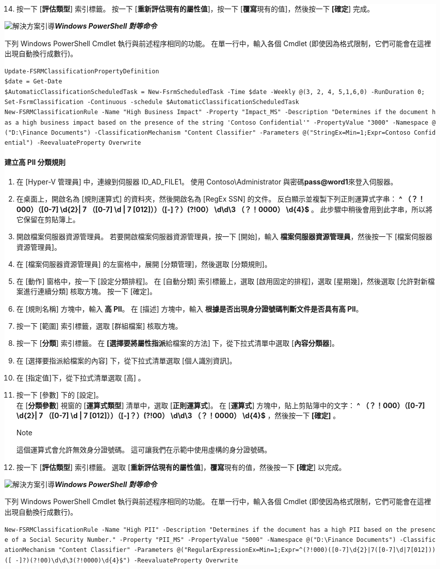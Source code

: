 14. 按一下 [**評估類型**] 索引標籤。 按一下 [**重新評估現有的屬性值**]，按一下 [**覆寫**現有的值]，然後按一下 **[確定**] 完成。  
  
![解決方案引導](media/Deploy-Encryption-of-Office-Files--Demonstration-Steps-/PowerShellLogoSmall.gif)***<em>Windows PowerShell 對等命令</em>***  
  
下列 Windows PowerShell Cmdlet 執行與前述程序相同的功能。 在單一行中，輸入各個 Cmdlet (即使因為格式限制，它們可能會在這裡出現自動換行成數行)。  
  
```  
Update-FSRMClassificationPropertyDefinition  
$date = Get-Date  
$AutomaticClassificationScheduledTask = New-FsrmScheduledTask -Time $date -Weekly @(3, 2, 4, 5,1,6,0) -RunDuration 0;  
Set-FsrmClassification -Continuous -schedule $AutomaticClassificationScheduledTask  
New-FSRMClassificationRule -Name "High Business Impact" -Property "Impact_MS" -Description "Determines if the document has a high business impact based on the presence of the string 'Contoso Confidential'" -PropertyValue "3000" -Namespace @("D:\Finance Documents") -ClassificationMechanism "Content Classifier" -Parameters @("StringEx=Min=1;Expr=Contoso Confidential") -ReevaluateProperty Overwrite  
```  
  
#### <a name="to-create-the-high-pii-classification-rule"></a>建立高 PII 分類規則  
  
1. 在 [Hyper-V 管理員] 中，連線到伺服器 ID_AD_FILE1。 使用 Contoso\Administrator 與密碼<strong>pass@word1</strong>來登入伺服器。  
  
2. 在桌面上，開啟名為 [規則運算式] 的資料夾，然後開啟名為 [RegEx SSN] 的文件。 反白顯示並複製下列正則運算式字串： **^ （？！000）（[0-7] \d{2}| 7 （[0-7] \d | 7 [012]））（[-]？）(?!00） \d\d\3 （？！0000） \d{4}$** 。 此步驟中稍後會用到此字串，所以將它保留在剪貼簿上。  
  
3. 開啟檔案伺服器資源管理員。 若要開啟檔案伺服器資源管理員，按一下 [開始]，輸入 **檔案伺服器資源管理員**，然後按一下 [檔案伺服器資源管理員]。  
  
4. 在 [檔案伺服器資源管理員] 的左窗格中，展開 [分類管理]，然後選取 [分類規則]。  
  
5. 在 [動作] 窗格中，按一下 [設定分類排程]。 在 [自動分類] 索引標籤上，選取 [啟用固定的排程]，選取 [星期幾]，然後選取 [允許對新檔案進行連續分類] 核取方塊。 按一下 [確定]。  
  
6. 在 [規則名稱] 方塊中，輸入 **高 PII**。 在 [描述] 方塊中，輸入 **根據是否出現身分證號碼判斷文件是否具有高 PII**。  
  
7. 按一下 [範圍] 索引標籤，選取 [群組檔案] 核取方塊。  
  
8. 按一下 [**分類**] 索引標籤。 在 **[選擇要將屬性指派**給檔案的方法] 下，從下拉式清單中選取 [**內容分類器**]。  
  
9. 在 [選擇要指派給檔案的內容] 下，從下拉式清單選取 [個人識別資訊]。  
  
10. 在 [指定值]下，從下拉式清單選取 [高] 。  
  
11. 按一下 [參數] 下的 [設定]。   
    在 [**分類參數**] 視窗的 [**運算式類型**] 清單中，選取 [**正則運算式**]。 在 [**運算式**] 方塊中，貼上剪貼簿中的文字： **^ （？！000）（[0-7] \d{2}| 7 （[0-7] \d | 7 [012]））（[-]？）(?!00） \d\d\3 （？！0000） \d{4}$** ，然後按一下 **[確定]** 。  
  
    > [!NOTE]  
    > 這個運算式會允許無效身分證號碼。 這可讓我們在示範中使用虛構的身分證號碼。  
  
12. 按一下 [**評估類型**] 索引標籤。 選取 [**重新評估現有的屬性值**]，**覆寫**現有的值，然後按一下 **[確定**] 以完成。  
  
![解決方案引導](media/Deploy-Encryption-of-Office-Files--Demonstration-Steps-/PowerShellLogoSmall.gif)***<em>Windows PowerShell 對等命令</em>***  
  
下列 Windows PowerShell Cmdlet 執行與前述程序相同的功能。 在單一行中，輸入各個 Cmdlet (即使因為格式限制，它們可能會在這裡出現自動換行成數行)。  
  
```  
New-FSRMClassificationRule -Name "High PII" -Description "Determines if the document has a high PII based on the presence of a Social Security Number." -Property "PII_MS" -PropertyValue "5000" -Namespace @("D:\Finance Documents") -ClassificationMechanism "Content Classifier" -Parameters @("RegularExpressionEx=Min=1;Expr=^(?!000)([0-7]\d{2}|7([0-7]\d|7[012]))([ -]?)(?!00)\d\d\3(?!0000)\d{4}$") -ReevaluateProperty Overwrite  
```  
  